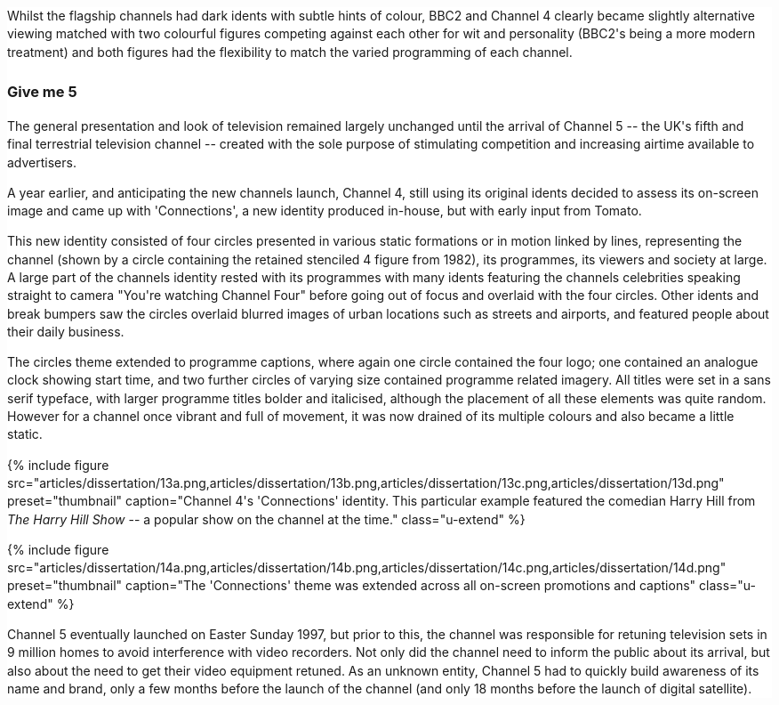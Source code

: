 Whilst the flagship channels had dark idents with subtle hints of colour, BBC2 and Channel 4 clearly became slightly alternative viewing matched with two colourful figures competing against each other for wit and personality (BBC2's being a more modern treatment) and both figures had the flexibility to match the varied programming of each channel.

### Give me 5

The general presentation and look of television remained largely unchanged until the arrival of Channel 5 -- the UK's fifth and final terrestrial television channel -- created with the sole purpose of stimulating competition and increasing airtime available to advertisers.

A year earlier, and anticipating the new channels launch, Channel 4, still using its original idents decided to assess its on-screen image and came up with 'Connections', a new identity produced in-house, but with early input from Tomato.

This new identity consisted of four circles presented in various static formations or in motion linked by lines, representing the channel (shown by a circle containing the retained stenciled 4 figure from 1982), its programmes, its viewers and society at large. A large part of the channels identity rested with its programmes with many idents featuring the channels celebrities speaking straight to camera "You're watching Channel Four" before going out of focus and overlaid with the four circles. Other idents and break bumpers saw the circles overlaid blurred images of urban locations such as streets and airports, and featured people about their daily business.

The circles theme extended to programme captions, where again one circle contained the four logo; one contained an analogue clock showing start time, and two further circles of varying size contained programme related imagery. All titles were set in a sans serif typeface, with larger programme titles bolder and italicised, although the placement of all these elements was quite random. However for a channel once vibrant and full of movement, it was now drained of its multiple colours and also became a little static.

{% include figure
  src="articles/dissertation/13a.png,articles/dissertation/13b.png,articles/dissertation/13c.png,articles/dissertation/13d.png"
  preset="thumbnail"
  caption="Channel 4's 'Connections' identity. This particular example featured the comedian Harry Hill from <cite>The Harry Hill Show</cite> -- a popular show on the channel at the time."
  class="u-extend"
%}

{% include figure
  src="articles/dissertation/14a.png,articles/dissertation/14b.png,articles/dissertation/14c.png,articles/dissertation/14d.png"
  preset="thumbnail"
  caption="The 'Connections' theme was extended across all on-screen promotions and captions"
  class="u-extend"
%}

Channel 5 eventually launched on Easter Sunday 1997, but prior to this, the channel was responsible for retuning television sets in 9 million homes to avoid interference with video recorders. Not only did the channel need to inform the public about its arrival, but also about the need to get their video equipment retuned. As an unknown entity, Channel 5 had to quickly build awareness of its name and brand, only a few months before the launch of the channel (and only 18 months before the launch of digital satellite).
